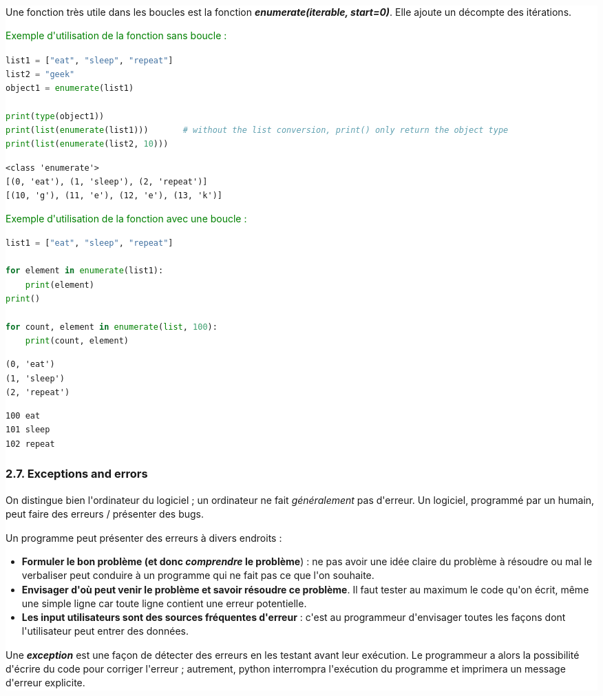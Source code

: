 Une fonction très utile dans les boucles est la fonction ***enumerate(iterable, start=0)***. Elle ajoute un décompte des itérations.

<p style= "color: green">Exemple d'utilisation de la fonction sans boucle :

```python
list1 = ["eat", "sleep", "repeat"]
list2 = "geek"
object1 = enumerate(list1)

print(type(object1))
print(list(enumerate(list1)))       # without the list conversion, print() only return the object type
print(list(enumerate(list2, 10)))
```
`<class 'enumerate'>` \
`[(0, 'eat'), (1, 'sleep'), (2, 'repeat')]` \
`[(10, 'g'), (11, 'e'), (12, 'e'), (13, 'k')]`

<p style= "color: green">Exemple d'utilisation de la fonction avec une boucle :

```python
list1 = ["eat", "sleep", "repeat"]

for element in enumerate(list1):
    print(element)
print()

for count, element in enumerate(list, 100):
    print(count, element)
```
`(0, 'eat')` \
`(1, 'sleep')` \
`(2, 'repeat')`

`100 eat` \
`101 sleep` \
`102 repeat`

### 2.7. Exceptions and errors

On distingue bien l'ordinateur du logiciel ; un ordinateur ne fait *généralement* pas d'erreur. Un logiciel, programmé par un humain, peut faire des erreurs / présenter des bugs.

Un programme peut présenter des erreurs à divers endroits :
- **Formuler le bon problème (et donc *comprendre* le problème**) : ne pas avoir une idée claire du problème à résoudre ou mal le verbaliser peut conduire à un programme qui ne fait pas ce que l'on souhaite.
- **Envisager d'où peut venir le problème et savoir résoudre ce problème**. Il faut tester au maximum le code qu'on écrit, même une simple ligne car toute ligne contient une erreur potentielle.
- **Les input utilisateurs sont des sources fréquentes d'erreur** : c'est au programmeur d'envisager toutes les façons dont l'utilisateur peut entrer des données.

Une ***exception*** est une façon de détecter des erreurs en les testant avant leur exécution. Le programmeur a alors la possibilité d'écrire du code pour corriger l'erreur ; autrement, python interrompra l'exécution du programme et imprimera un message d'erreur explicite.
